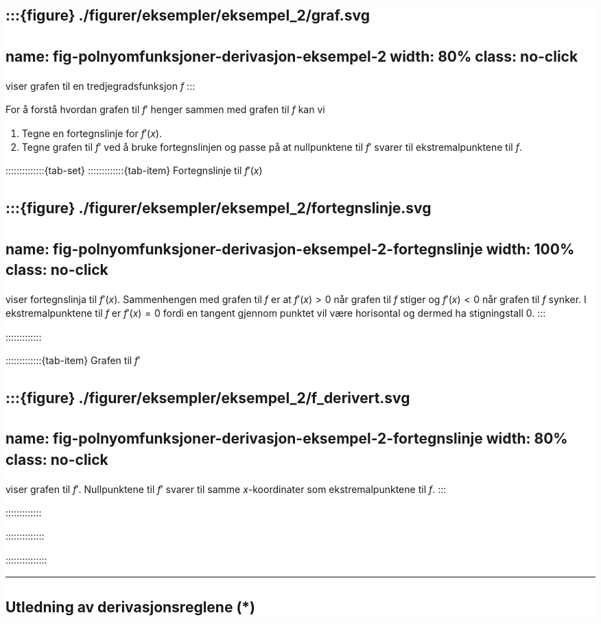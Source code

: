 
:::{figure} ./figurer/eksempler/eksempel_2/graf.svg
---
name: fig-polnyomfunksjoner-derivasjon-eksempel-2
width: 80%
class: no-click
---
viser grafen til en tredjegradsfunksjon $f$
:::

For å forstå hvordan grafen til $f'$ henger sammen med grafen til $f$ kan vi 
1. Tegne en fortegnslinje for $f'(x)$. 
2. Tegne grafen til $f'$ ved å bruke fortegnslinjen og passe på at nullpunktene til $f'$ svarer til ekstremalpunktene til $f$.

::::::::::::::{tab-set}
:::::::::::::{tab-item} Fortegnslinje til $f'(x)$

:::{figure} ./figurer/eksempler/eksempel_2/fortegnslinje.svg
---
name: fig-polnyomfunksjoner-derivasjon-eksempel-2-fortegnslinje
width: 100%
class: no-click
---
viser fortegnslinja til $f'(x)$. Sammenhengen med grafen til $f$ er at $f'(x) > 0$ når grafen til $f$ stiger og $f'(x) < 0$ når grafen til $f$ synker. I ekstremalpunktene til $f$ er $f'(x) = 0$ fordi en tangent gjennom punktet vil være horisontal og dermed ha stigningstall $0$.
:::

:::::::::::::


:::::::::::::{tab-item} Grafen til $f'$

:::{figure} ./figurer/eksempler/eksempel_2/f_derivert.svg
---
name: fig-polnyomfunksjoner-derivasjon-eksempel-2-fortegnslinje
width: 80%
class: no-click
---
viser grafen til $f'$. Nullpunktene til $f'$ svarer til samme $x$-koordinater som ekstremalpunktene til $f$.
:::

:::::::::::::


::::::::::::::

:::::::::::::::


---


## Utledning av derivasjonsreglene (*)
